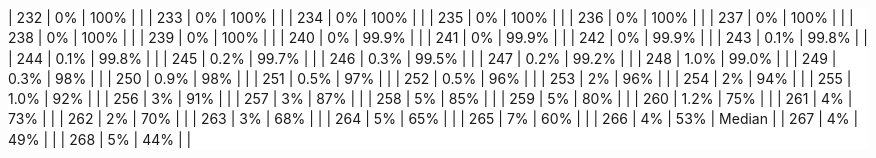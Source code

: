 | 232 | 0% | 100% |  |
| 233 | 0% | 100% |  |
| 234 | 0% | 100% |  |
| 235 | 0% | 100% |  |
| 236 | 0% | 100% |  |
| 237 | 0% | 100% |  |
| 238 | 0% | 100% |  |
| 239 | 0% | 100% |  |
| 240 | 0% | 99.9% |  |
| 241 | 0% | 99.9% |  |
| 242 | 0% | 99.9% |  |
| 243 | 0.1% | 99.8% |  |
| 244 | 0.1% | 99.8% |  |
| 245 | 0.2% | 99.7% |  |
| 246 | 0.3% | 99.5% |  |
| 247 | 0.2% | 99.2% |  |
| 248 | 1.0% | 99.0% |  |
| 249 | 0.3% | 98% |  |
| 250 | 0.9% | 98% |  |
| 251 | 0.5% | 97% |  |
| 252 | 0.5% | 96% |  |
| 253 | 2% | 96% |  |
| 254 | 2% | 94% |  |
| 255 | 1.0% | 92% |  |
| 256 | 3% | 91% |  |
| 257 | 3% | 87% |  |
| 258 | 5% | 85% |  |
| 259 | 5% | 80% |  |
| 260 | 1.2% | 75% |  |
| 261 | 4% | 73% |  |
| 262 | 2% | 70% |  |
| 263 | 3% | 68% |  |
| 264 | 5% | 65% |  |
| 265 | 7% | 60% |  |
| 266 | 4% | 53% | Median |
| 267 | 4% | 49% |  |
| 268 | 5% | 44% |  |